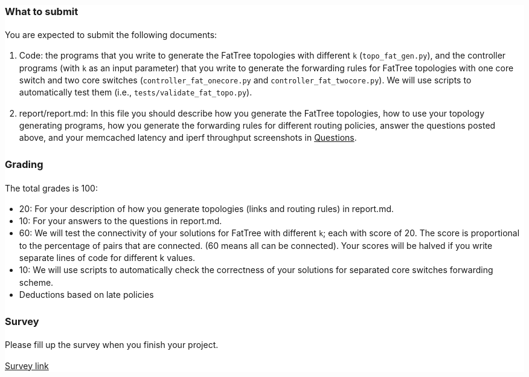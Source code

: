### What to submit
You are expected to submit the following documents:

1. Code: the programs that you write to generate the FatTree topologies with different `k` (`topo_fat_gen.py`), and the controller programs (with `k` as an input parameter) that you write to generate the forwarding rules for FatTree topologies with one core switch and two core switches (`controller_fat_onecore.py` and `controller_fat_twocore.py`). We will use scripts to automatically test them (i.e., `tests/validate_fat_topo.py`).

1. report/report.md: In this file you should describe how you generate the FatTree topologies, how to use your topology generating programs, how you generate the forwarding rules for different routing policies, answer the questions posted above, and your memcached latency and iperf throughput screenshots in [Questions](#questions). 

### Grading

The total grades is 100:

- 20: For your description of how you generate topologies (links and routing rules) in report.md.
- 10: For your answers to the questions in report.md.
- 60: We will test the connectivity of your solutions for FatTree with different `k`; each with score of 20. The score is proportional to the percentage of pairs that are connected. (60 means all can be connected). Your scores will be halved if you write separate lines of code for different k values.
- 10: We will use scripts to automatically check the correctness of your solutions for separated core switches forwarding scheme.
- Deductions based on late policies


### Survey

Please fill up the survey when you finish your project.

[Survey link](https://docs.google.com/forms/d/e/1FAIpQLSepKzCsXxGK5rrcYovacF9lA2rir45kpW8sg41UCNVGhW7eoA/viewform?usp=sf_link)
